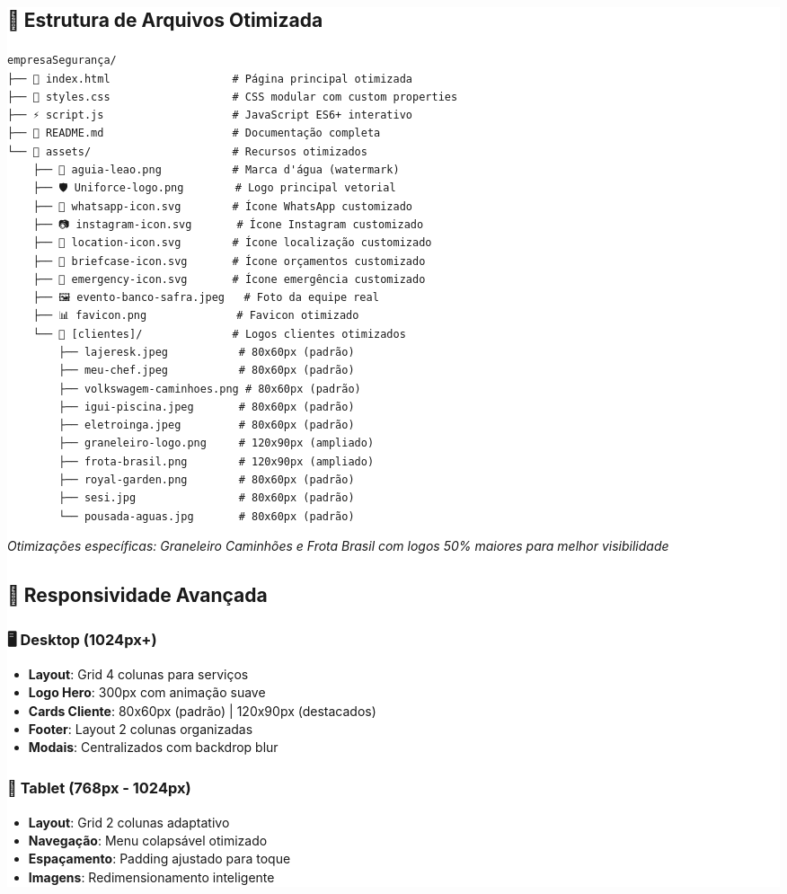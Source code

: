 
## 📂 **Estrutura de Arquivos Otimizada**

```
empresaSegurança/
├── 📄 index.html                   # Página principal otimizada
├── 🎨 styles.css                   # CSS modular com custom properties
├── ⚡ script.js                    # JavaScript ES6+ interativo
├── 📖 README.md                    # Documentação completa
└── 📁 assets/                      # Recursos otimizados
    ├── 🦅 aguia-leao.png           # Marca d'água (watermark)
    ├── 🛡️ Uniforce-logo.png        # Logo principal vetorial
    ├── 📱 whatsapp-icon.svg        # Ícone WhatsApp customizado
    ├── 📷 instagram-icon.svg       # Ícone Instagram customizado
    ├── 📍 location-icon.svg        # Ícone localização customizado
    ├── 💼 briefcase-icon.svg       # Ícone orçamentos customizado
    ├── 🚨 emergency-icon.svg       # Ícone emergência customizado
    ├── 🖼️ evento-banco-safra.jpeg   # Foto da equipe real
    ├── 📊 favicon.png              # Favicon otimizado
    └── 📁 [clientes]/              # Logos clientes otimizados
        ├── lajeresk.jpeg           # 80x60px (padrão)
        ├── meu-chef.jpeg           # 80x60px (padrão)
        ├── volkswagem-caminhoes.png # 80x60px (padrão)
        ├── igui-piscina.jpeg       # 80x60px (padrão)
        ├── eletroinga.jpeg         # 80x60px (padrão)
        ├── graneleiro-logo.png     # 120x90px (ampliado)
        ├── frota-brasil.png        # 120x90px (ampliado)
        ├── royal-garden.png        # 80x60px (padrão)
        ├── sesi.jpg                # 80x60px (padrão)
        └── pousada-aguas.jpg       # 80x60px (padrão)
```

_Otimizações específicas: Graneleiro Caminhões e Frota Brasil com logos 50% maiores para melhor visibilidade_

</section>

<section>

## 📱 **Responsividade Avançada**

### 🖥️ **Desktop (1024px+)**

- **Layout**: Grid 4 colunas para serviços
- **Logo Hero**: 300px com animação suave
- **Cards Cliente**: 80x60px (padrão) | 120x90px (destacados)
- **Footer**: Layout 2 colunas organizadas
- **Modais**: Centralizados com backdrop blur

### 📱 **Tablet (768px - 1024px)**

- **Layout**: Grid 2 colunas adaptativo
- **Navegação**: Menu colapsável otimizado
- **Espaçamento**: Padding ajustado para toque
- **Imagens**: Redimensionamento inteligente
